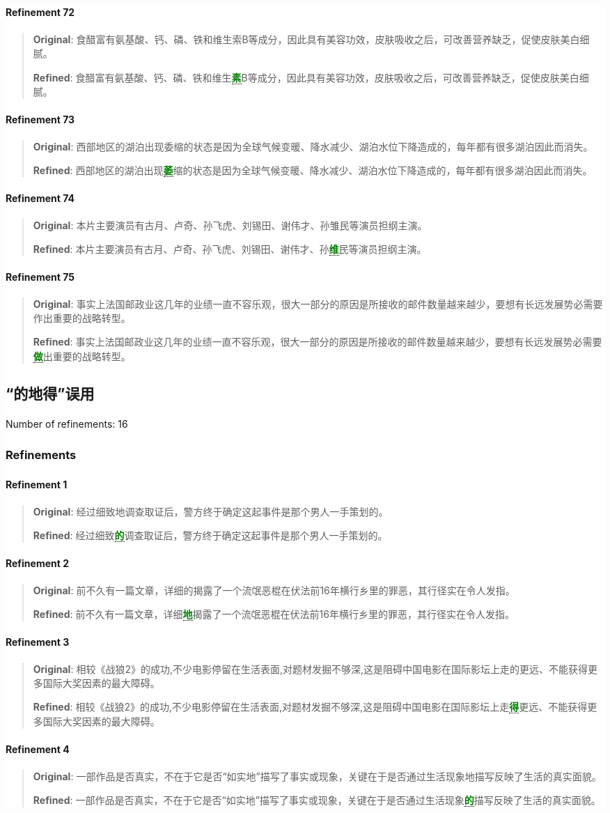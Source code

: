 #### Refinement 72
> **Original**: 食醋富有氨基酸、钙、磷、铁和维生索B等成分，因此具有美容功效，皮肤吸收之后，可改善营养缺乏，促使皮肤美白细腻。
> 
> **Refined**:  食醋富有氨基酸、钙、磷、铁和维生<span style='color:green;font-weight:700;border-bottom: 1.5px dotted black;'>素</span>B等成分，因此具有美容功效，皮肤吸收之后，可改善营养缺乏，促使皮肤美白细腻。

#### Refinement 73
> **Original**: 西部地区的湖泊出现委缩的状态是因为全球气候变暖、降水减少、湖泊水位下降造成的，每年都有很多湖泊因此而消失。
> 
> **Refined**:  西部地区的湖泊出现<span style='color:green;font-weight:700;border-bottom: 1.5px dotted black;'>萎</span>缩的状态是因为全球气候变暖、降水减少、湖泊水位下降造成的，每年都有很多湖泊因此而消失。

#### Refinement 74
> **Original**: 本片主要演员有古月、卢奇、孙飞虎、刘锡田、谢伟才、孙雏民等演员担纲主演。
> 
> **Refined**:  本片主要演员有古月、卢奇、孙飞虎、刘锡田、谢伟才、孙<span style='color:green;font-weight:700;border-bottom: 1.5px dotted black;'>维</span>民等演员担纲主演。

#### Refinement 75
> **Original**: 事实上法国邮政业这几年的业绩一直不容乐观，很大一部分的原因是所接收的邮件数量越来越少，要想有长远发展势必需要作出重要的战略转型。
> 
> **Refined**:  事实上法国邮政业这几年的业绩一直不容乐观，很大一部分的原因是所接收的邮件数量越来越少，要想有长远发展势必需要<span style='color:green;font-weight:700;border-bottom: 1.5px dotted black;'>做</span>出重要的战略转型。


<h2 id="“的地得”误用">“的地得”误用</h2>
Number of refinements: 16

### Refinements
#### Refinement 1
> **Original**: 经过细致地调查取证后，警方终于确定这起事件是那个男人一手策划的。
> 
> **Refined**:  经过细致<span style='color:green;font-weight:700;border-bottom: 1.5px dotted black;'>的</span>调查取证后，警方终于确定这起事件是那个男人一手策划的。

#### Refinement 2
> **Original**: 前不久有一篇文章，详细的揭露了一个流氓恶棍在伏法前16年横行乡里的罪恶，其行径实在令人发指。
> 
> **Refined**:  前不久有一篇文章，详细<span style='color:green;font-weight:700;border-bottom: 1.5px dotted black;'>地</span>揭露了一个流氓恶棍在伏法前16年横行乡里的罪恶，其行径实在令人发指。

#### Refinement 3
> **Original**: 相较《战狼2》的成功,不少电影停留在生活表面,对题材发掘不够深,这是阻碍中国电影在国际影坛上走的更远、不能获得更多国际大奖因素的最大障碍。
> 
> **Refined**:  相较《战狼2》的成功,不少电影停留在生活表面,对题材发掘不够深,这是阻碍中国电影在国际影坛上走<span style='color:green;font-weight:700;border-bottom: 1.5px dotted black;'>得</span>更远、不能获得更多国际大奖因素的最大障碍。

#### Refinement 4
> **Original**: 一部作品是否真实，不在于它是否“如实地”描写了事实或现象，关键在于是否通过生活现象地描写反映了生活的真实面貌。
> 
> **Refined**:  一部作品是否真实，不在于它是否“如实地”描写了事实或现象，关键在于是否通过生活现象<span style='color:green;font-weight:700;border-bottom: 1.5px dotted black;'>的</span>描写反映了生活的真实面貌。

